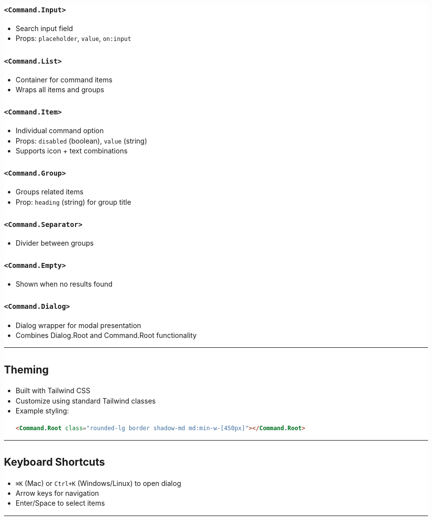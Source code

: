 ### `<Command.Input>`

- Search input field
- Props: `placeholder`, `value`, `on:input`

### `<Command.List>`

- Container for command items
- Wraps all items and groups

### `<Command.Item>`

- Individual command option
- Props: `disabled` (boolean), `value` (string)
- Supports icon + text combinations

### `<Command.Group>`

- Groups related items
- Prop: `heading` (string) for group title

### `<Command.Separator>`

- Divider between groups

### `<Command.Empty>`

- Shown when no results found

### `<Command.Dialog>`

- Dialog wrapper for modal presentation
- Combines Dialog.Root and Command.Root functionality

---

## Theming

- Built with Tailwind CSS
- Customize using standard Tailwind classes
- Example styling:
  ```html
  <Command.Root class="rounded-lg border shadow-md md:min-w-[450px]"></Command.Root>
  ```

---

## Keyboard Shortcuts

- `⌘K` (Mac) or `Ctrl+K` (Windows/Linux) to open dialog
- Arrow keys for navigation
- Enter/Space to select items

---